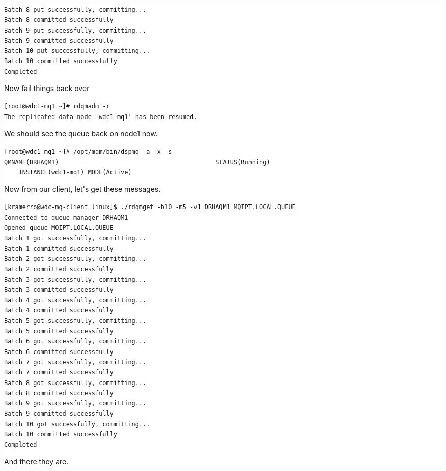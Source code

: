 ```
Batch 8 put successfully, committing...
Batch 8 committed successfully
Batch 9 put successfully, committing...
Batch 9 committed successfully
Batch 10 put successfully, committing...
Batch 10 committed successfully
Completed
```

Now fail things back over

```
[root@wdc1-mq1 ~]# rdqmadm -r
The replicated data node 'wdc1-mq1' has been resumed.
```

We should see the queue back on node1 now.

```
[root@wdc1-mq1 ~]# /opt/mqm/bin/dspmq -a -x -s
QMNAME(DRHAQM1)                                           STATUS(Running)
    INSTANCE(wdc1-mq1) MODE(Active)
```

Now from our client, let's get these messages.

```
[kramerro@wdc-mq-client linux]$ ./rdqmget -b10 -m5 -v1 DRHAQM1 MQIPT.LOCAL.QUEUE
Connected to queue manager DRHAQM1
Opened queue MQIPT.LOCAL.QUEUE
Batch 1 got successfully, committing...
Batch 1 committed successfully
Batch 2 got successfully, committing...
Batch 2 committed successfully
Batch 3 got successfully, committing...
Batch 3 committed successfully
Batch 4 got successfully, committing...
Batch 4 committed successfully
Batch 5 got successfully, committing...
Batch 5 committed successfully
Batch 6 got successfully, committing...
Batch 6 committed successfully
Batch 7 got successfully, committing...
Batch 7 committed successfully
Batch 8 got successfully, committing...
Batch 8 committed successfully
Batch 9 got successfully, committing...
Batch 9 committed successfully
Batch 10 got successfully, committing...
Batch 10 committed successfully
Completed
```

And there they are.
